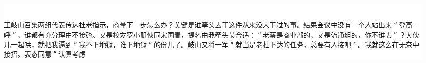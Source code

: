  </span>
 </p>
 <p class="p1">
  <span class="s1">
  </span>
  <br/>
 </p>
 <p class="p2">
  <span class="s1">
   王岐山召集两组代表传达杜老指示，商量下一步怎么办？关键是谁牵头去干这件从来没人干过的事。结果会议中没有一个人站出来
  </span>
  <span class="s2">
   “
  </span>
  <span class="s1">
   登高一呼
  </span>
  <span class="s2">
   ”
  </span>
  <span class="s1">
   ，谁都有充分理由不接碴。又是校友罗小朋伙同宋国青，提名由我牵头最合适：
  </span>
  <span class="s2">
   “
  </span>
  <span class="s1">
   老蔡是商业部的，又是流通组的，你不谁去
  </span>
  <span class="s2">
   ”
  </span>
  <span class="s1">
   ？大伙儿一起哄，就把我逼到
  </span>
  <span class="s2">
   “
  </span>
  <span class="s1">
   我不下地狱，谁下地狱
  </span>
  <span class="s2">
   ”
  </span>
  <span class="s1">
   的份儿了。岐山又将一军
  </span>
  <span class="s2">
   “
  </span>
  <span class="s1">
   就当是老杜下达的任务，总要有人接吧
  </span>
  <span class="s2">
   ”
  </span>
  <span class="s1">
   。我就这么在无奈中接招。表态同意
  </span>
  <span class="s2">
   “
  </span>
  <span class="s1">
   认真考虑